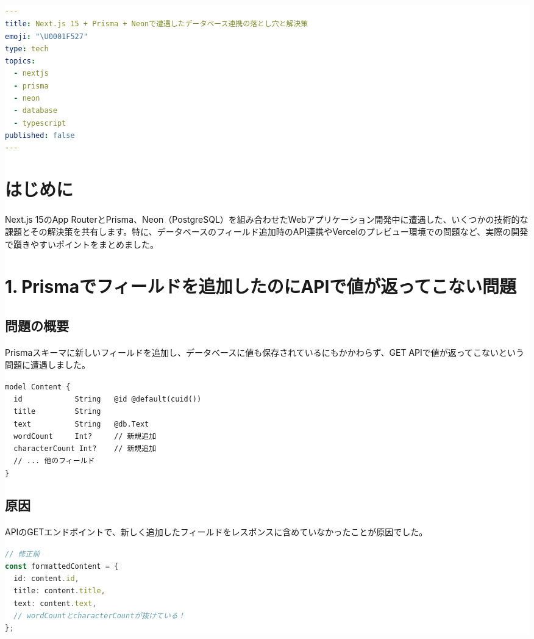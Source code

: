 ```yaml
---
title: Next.js 15 + Prisma + Neonで遭遇したデータベース連携の落とし穴と解決策
emoji: "\U0001F527"
type: tech
topics:
  - nextjs
  - prisma
  - neon
  - database
  - typescript
published: false
---
```

# はじめに

Next.js 15のApp RouterとPrisma、Neon（PostgreSQL）を組み合わせたWebアプリケーション開発中に遭遇した、いくつかの技術的な課題とその解決策を共有します。特に、データベースのフィールド追加時のAPI連携やVercelのプレビュー環境での問題など、実際の開発で躓きやすいポイントをまとめました。

# 1. Prismaでフィールドを追加したのにAPIで値が返ってこない問題

## 問題の概要

Prismaスキーマに新しいフィールドを追加し、データベースに値も保存されているにもかかわらず、GET APIで値が返ってこないという問題に遭遇しました。

```prisma
model Content {
  id            String   @id @default(cuid())
  title         String
  text          String   @db.Text
  wordCount     Int?     // 新規追加
  characterCount Int?    // 新規追加
  // ... 他のフィールド
}
```

## 原因

APIのGETエンドポイントで、新しく追加したフィールドをレスポンスに含めていなかったことが原因でした。

```typescript
// 修正前
const formattedContent = {
  id: content.id,
  title: content.title,
  text: content.text,
  // wordCountとcharacterCountが抜けている！
};
```
